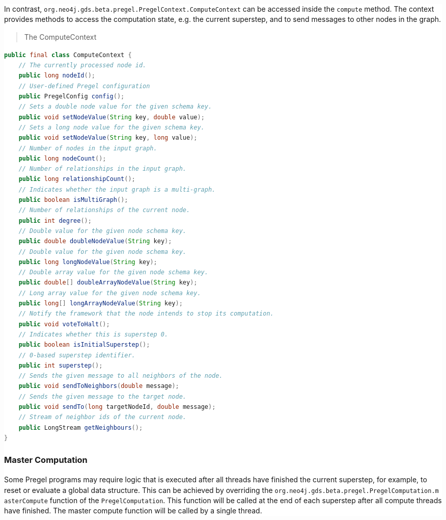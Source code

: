 In contrast, `org.neo4j.gds.beta.pregel.PregelContext.ComputeContext` can be accessed inside the `compute` method.
The context provides methods to access the computation state, e.g. the current superstep, and to send messages to other nodes in the graph.

> The ComputeContext
```java
public final class ComputeContext {
    // The currently processed node id.
    public long nodeId();
    // User-defined Pregel configuration
    public PregelConfig config();
    // Sets a double node value for the given schema key.
    public void setNodeValue(String key, double value);
    // Sets a long node value for the given schema key.
    public void setNodeValue(String key, long value);
    // Number of nodes in the input graph.
    public long nodeCount();
    // Number of relationships in the input graph.
    public long relationshipCount();
    // Indicates whether the input graph is a multi-graph.
    public boolean isMultiGraph();
    // Number of relationships of the current node.
    public int degree();
    // Double value for the given node schema key.
    public double doubleNodeValue(String key);
    // Double value for the given node schema key.
    public long longNodeValue(String key);
    // Double array value for the given node schema key.
    public double[] doubleArrayNodeValue(String key);
    // Long array value for the given node schema key.
    public long[] longArrayNodeValue(String key);
    // Notify the framework that the node intends to stop its computation.
    public void voteToHalt();
    // Indicates whether this is superstep 0.
    public boolean isInitialSuperstep();
    // 0-based superstep identifier.
    public int superstep();
    // Sends the given message to all neighbors of the node.
    public void sendToNeighbors(double message);
    // Sends the given message to the target node.
    public void sendTo(long targetNodeId, double message);
    // Stream of neighbor ids of the current node.
    public LongStream getNeighbours();
}
```

<a id="algorithms-pregel-api-master-compute" />

### Master Computation

Some Pregel programs may require logic that is executed after all threads have finished the current superstep, for example, to reset or evaluate a global data structure.
This can be achieved by overriding the `org.neo4j.gds.beta.pregel.PregelComputation.masterCompute` function of the `PregelComputation`.
This function will be called at the end of each superstep after all compute threads have finished.
The master compute function will be called by a single thread.
